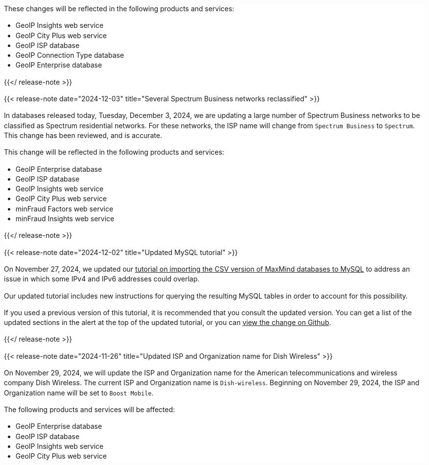 These changes will be reflected in the following products and services:

- GeoIP Insights web service
- GeoIP City Plus web service
- GeoIP ISP database
- GeoIP Connection Type database
- GeoIP Enterprise database

{{</ release-note >}}

{{< release-note date="2024-12-03" title="Several Spectrum Business networks reclassified" >}}

In databases released today, Tuesday, December 3, 2024, we are updating a large
number of Spectrum Business networks to be classified as Spectrum residential
networks. For these networks, the ISP name will change from `Spectrum Business`
to `Spectrum`. This change has been reviewed, and is accurate.

This change will be reflected in the following products and services:

- GeoIP Enterprise database
- GeoIP ISP database
- GeoIP Insights web service
- GeoIP City Plus web service
- minFraud Factors web service
- minFraud Insights web service

{{</ release-note >}}

{{< release-note date="2024-12-02" title="Updated MySQL tutorial" >}}

On November 27, 2024, we updated our
[tutorial on importing the CSV version of MaxMind databases to MySQL](/geoip/importing-databases/mysql/)
to address an issue in which some IPv4 and IPv6 addresses could overlap.

Our updated tutorial includes new instructions for querying the resulting MySQL
tables in order to account for this possibility.

If you used a previous version of this tutorial, it is recommended that you
consult the updated version. You can get a list of the updated sections in the
alert at the top of the updated tutorial, or you can
[view the change on Github](https://github.com/maxmind/dev-site/pull/1234/files).

{{</ release-note >}}

{{< release-note date="2024-11-26" title="Updated ISP and Organization name for Dish Wireless" >}}

On November 29, 2024, we will update the ISP and Organization name for the
American telecommunications and wireless company Dish Wireless. The current ISP
and Organization name is `Dish-wireless`. Beginning on November 29, 2024, the
ISP and Organization name will be set to `Boost Mobile`.

The following products and services will be affected:

- GeoIP Enterprise database
- GeoIP ISP database
- GeoIP Insights web service
- GeoIP City Plus web service
